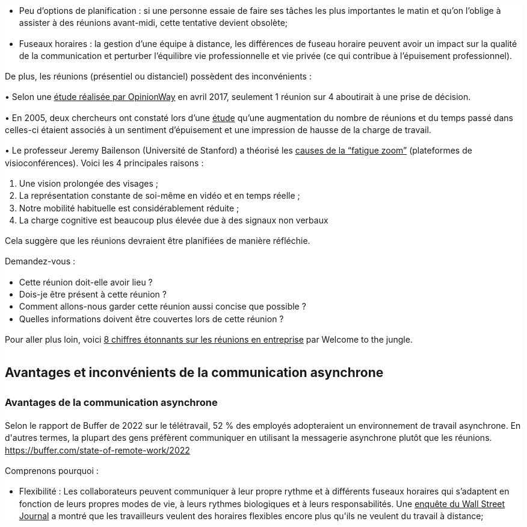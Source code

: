 
* Peu d’options de planification : si une personne essaie de faire ses tâches les plus importantes le matin et qu’on l’oblige à assister à des réunions avant-midi, cette tentative devient obsolète;

* Fuseaux horaires : la gestion d’une équipe à distance, les différences de fuseau horaire peuvent avoir un impact sur la qualité de la communication et perturber l’équilibre vie professionnelle et vie privée (ce qui contribue à l’épuisement professionnel).

De plus, les réunions (présentiel ou distanciel) possèdent des inconvénients :

• Selon une [étude réalisée par OpinionWay](https://www.opinion-way.com/fr/sondage-d-opinion/sondages-publies/opinionway-pour-empreinte-humaine-les-ecueils-du-travail-collaboratif-en-entreprise-mai-2017/viewdocument/1643.html) en avril 2017, seulement 1 réunion sur 4 aboutirait à une prise de décision.

• En 2005, deux chercheurs ont constaté lors d’une [étude](https://www.semanticscholar.org/paper/Meetings-and-More-Meetings%3A-The-Relationship-Load-Luong-Rogelberg/11f663e2ac301c971784c04bc33b6ebdbe2f25a8?p2df) qu’une augmentation du nombre de réunions et du temps passé dans celles-ci étaient associés à un sentiment d’épuisement et une impression de hausse de la charge de travail.

• Le professeur Jeremy Bailenson (Université de Stanford) a théorisé les [causes de la “fatigue zoom”](https://news.stanford.edu/2021/02/23/four-causes-zoom-fatigue-solutions/) (plateformes de visioconférences). Voici les 4 principales raisons :

1. Une vision prolongée des visages ;
2. La représentation constante de soi-même en vidéo et en temps réelle ;
3. Notre mobilité habituelle est considérablement réduite ;
4. La charge cognitive est beaucoup plus élevée due à des signaux non verbaux

Cela suggère que les réunions devraient être planifiées de manière réfléchie.

Demandez-vous : 

* Cette réunion doit-elle avoir lieu ?
* Dois-je être présent à cette réunion ?
* Comment allons-nous garder cette réunion aussi concise que possible ?
* Quelles informations doivent être couvertes lors de cette réunion ?

Pour aller plus loin, voici [8 chiffres étonnants sur les réunions en entreprise](https://www.welcometothejungle.com/fr/articles/chiffres-chocs-reunion) par Welcome to the jungle. 

## Avantages et inconvénients de la communication asynchrone

### Avantages de la communication asynchrone
Selon le rapport de Buffer de 2022 sur le télétravail, 52 % des employés adopteraient un environnement de travail asynchrone. En d'autres termes, la plupart des gens préfèrent communiquer en utilisant la messagerie asynchrone plutôt que les réunions. 
https://buffer.com/state-of-remote-work/2022

Comprenons pourquoi : 


* Flexibilité : Les collaborateurs peuvent communiquer à leur propre rythme et à différents fuseaux horaires qui s’adaptent en fonction de leurs propres modes de vie, à leurs rythmes biologiques et à leurs responsabilités. Une [enquête du Wall Street Journal](https://www.wsj.com/articles/workers-care-more-about-flexible-hours-than-remote-work-11643112004) a montré que les travailleurs veulent des horaires flexibles encore plus qu'ils ne veulent du travail à distance;
